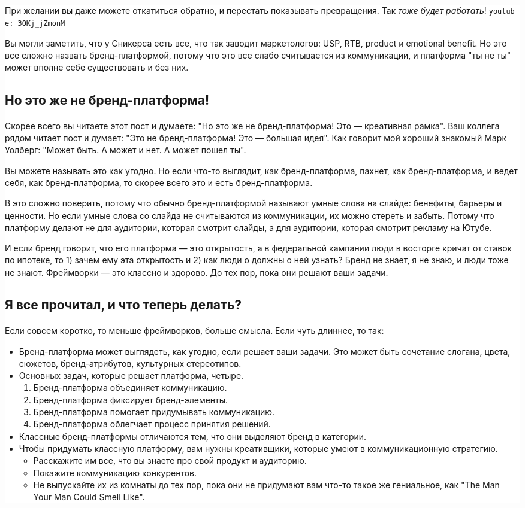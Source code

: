 При желании вы даже можете откатиться обратно, и перестать показывать превращения. Так _тоже будет работать_!
`youtube: 3OKj_jZmonM`

Вы могли заметить, что у Сникерса есть все, что так заводит маркетологов: USP, RTB, product и emotional benefit. Но это все сложно назвать бренд-платформой, потому что это все слабо считывается из коммуникации, и платформа "ты не ты" может вполне себе существовать и без них.

## Но это же не бренд-платформа!
Скорее всего вы читаете этот пост и думаете: "Но это же не бренд-платформа! Это — креативная рамка". Ваш коллега рядом читает пост и думает: "Это не бренд-платформа! Это — большая идея". Как говорит мой хороший знакомый Марк Уолберг: "Может быть. А может и нет. А может пошел ты".

Вы можете называть это как угодно. Но если что-то выглядит, как бренд-платформа, пахнет, как бренд-платформа, и ведет себя, как бренд-платформа, то скорее всего это и есть бренд-платформа.

В это сложно поверить, потому что обычно бренд-платформой называют умные слова на слайде: бенефиты, барьеры и ценности. Но если умные слова со слайда не считываются из коммуникации, их можно стереть и забыть. Потому что платформу делают не для аудитории, которая смотрит слайды, а для аудитории, которая смотрит рекламу на Ютубе.

И если бренд говорит, что его платформа — это открытость, а в федеральной кампании люди в восторге кричат от ставок по ипотеке, то 1) зачем ему эта открытость и 2) как люди о должны о ней узнать? Бренд не знает, я не знаю, и люди тоже не знают. Фреймворки — это классно и здорово. До тех пор, пока они решают ваши задачи.

## Я все прочитал, и что теперь делать?
Если совсем коротко, то меньше фреймворков, больше смысла. Если чуть длиннее, то так:
- Бренд-платформа может выглядеть, как угодно, если решает ваши задачи. Это может быть сочетание слогана, цвета, сюжетов, бренд-атрибутов, культурных стереотипов.
- Основных задач, которые решает платформа, четыре.
	1. Бренд-платформа объединяет коммуникацию.
	2. Бренд-платформа фиксирует бренд-элементы.
	3. Бренд-платформа помогает придумывать коммуникацию.
	4. Бренд-платформа облегчает процесс принятия решений.
- Классные бренд-платформы отличаются тем, что они выделяют бренд в категории.
- Чтобы придумать классную платформу, вам нужны креативщики, которые умеют в коммуникационную стратегию.
	- Расскажите им все, что вы знаете про свой продукт и аудиторию.
	- Покажите коммуникацию конкурентов.
	- Не выпускайте их из комнаты до тех пор, пока они не придумают вам что-то такое же гениальное, как "The Man Your Man Could Smell Like".